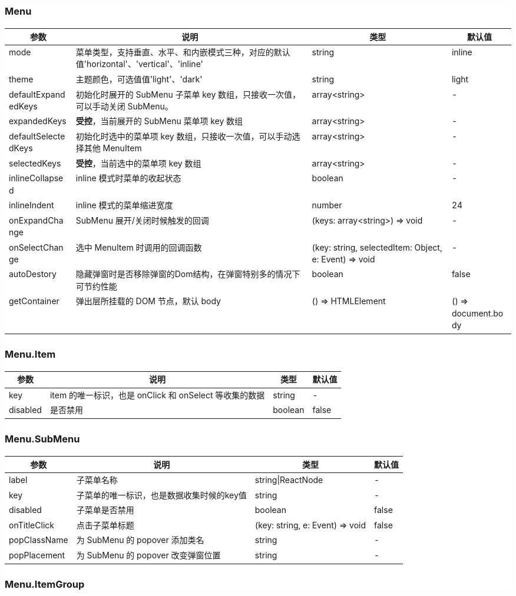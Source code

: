 ### Menu

| 参数 | 说明 | 类型 | 默认值 |
| --- | --- | --- | --- |
| mode | 菜单类型，支持垂直、水平、和内嵌模式三种，对应的默认值'horizontal'、'vertical'、'inline' | string | inline |
| theme | 主题颜色，可选值值'light'、'dark' | string | light |
| defaultExpandedKeys | 初始化时展开的 SubMenu 子菜单 key 数组，只接收一次值，可以手动关闭 SubMenu。 | array<string\> | - |
| expandedKeys | **受控**，当前展开的 SubMenu 菜单项 key 数组 | array<string\> | - |
| defaultSelectedKeys | 初始化时选中的菜单项 key 数组，只接收一次值，可以手动选择其他 MenuItem | array<string\> | - |
| selectedKeys | **受控**，当前选中的菜单项 key 数组 | array<string\> | - |
| inlineCollapsed | inline 模式时菜单的收起状态 | boolean | - |
| inlineIndent | inline 模式的菜单缩进宽度 | number | 24 |
| onExpandChange | SubMenu 展开/关闭时候触发的回调 | (keys: array<string\>) => void | - |
| onSelectChange | 选中 MenuItem 时调用的回调函数 | (key: string, selectedItem: Object, e: Event) => void | - |
| autoDestory | 隐藏弹窗时是否移除弹窗的Dom结构，在弹窗特别多的情况下可节约性能 | boolean | false |
| getContainer | 弹出层所挂载的 DOM 节点，默认 body | () => HTMLElement | () => document.body |

### Menu.Item

| 参数 | 说明 | 类型 | 默认值 |
| --- | --- | --- | --- |
| key | item 的唯一标识，也是 onClick 和 onSelect 等收集的数据 | string | - |
| disabled | 是否禁用 | boolean | false |

### Menu.SubMenu

| 参数 | 说明 | 类型 | 默认值 |
| --- | --- | --- | --- |
| label | 子菜单名称 | string\|ReactNode | - |
| key | 子菜单的唯一标识，也是数据收集时候的key值 | string | - |
| disabled | 子菜单是否禁用 | boolean | false |
| onTitleClick | 点击子菜单标题	 | (key: string, e: Event) => void | false |
| popClassName | 为 SubMenu 的 popover 添加类名	 | string | - |
| popPlacement | 为 SubMenu 的 popover 改变弹窗位置 | string | - |


### Menu.ItemGroup
